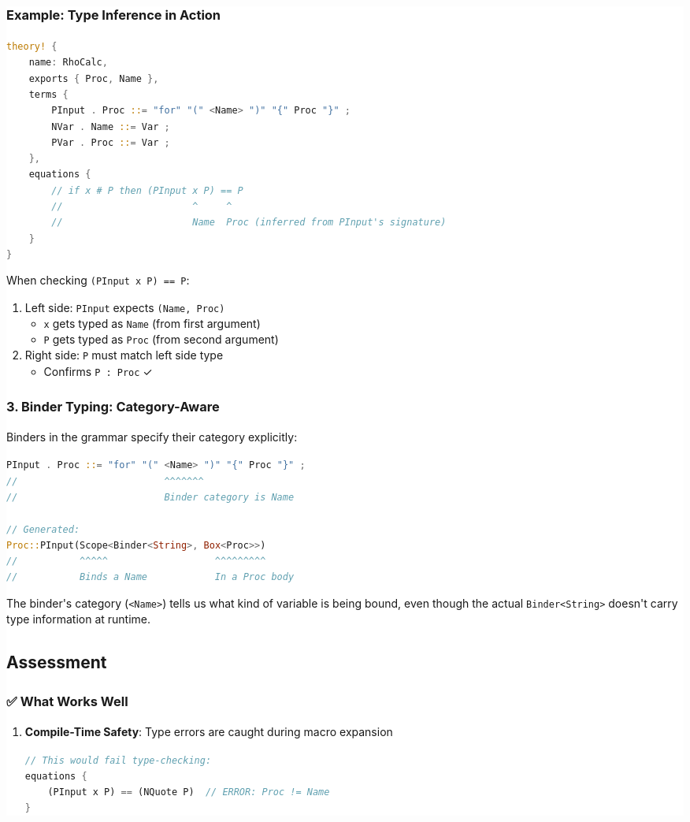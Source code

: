 ```rust
```

### Example: Type Inference in Action

```rust
theory! {
    name: RhoCalc,
    exports { Proc, Name },
    terms {
        PInput . Proc ::= "for" "(" <Name> ")" "{" Proc "}" ;
        NVar . Name ::= Var ;
        PVar . Proc ::= Var ;
    },
    equations {
        // if x # P then (PInput x P) == P
        //                       ^     ^
        //                       Name  Proc (inferred from PInput's signature)
    }
}
```

When checking `(PInput x P) == P`:
1. Left side: `PInput` expects `(Name, Proc)`
   - `x` gets typed as `Name` (from first argument)
   - `P` gets typed as `Proc` (from second argument)
2. Right side: `P` must match left side type
   - Confirms `P : Proc` ✓

### 3. Binder Typing: Category-Aware

Binders in the grammar specify their category explicitly:

```rust
PInput . Proc ::= "for" "(" <Name> ")" "{" Proc "}" ;
//                          ^^^^^^^
//                          Binder category is Name

// Generated:
Proc::PInput(Scope<Binder<String>, Box<Proc>>)
//           ^^^^^                   ^^^^^^^^^
//           Binds a Name            In a Proc body
```

The binder's category (`<Name>`) tells us what kind of variable is being bound, even though the actual `Binder<String>` doesn't carry type information at runtime.

## Assessment

### ✅ What Works Well

1. **Compile-Time Safety**: Type errors are caught during macro expansion
   ```rust
   // This would fail type-checking:
   equations {
       (PInput x P) == (NQuote P)  // ERROR: Proc != Name
   }
   ```
